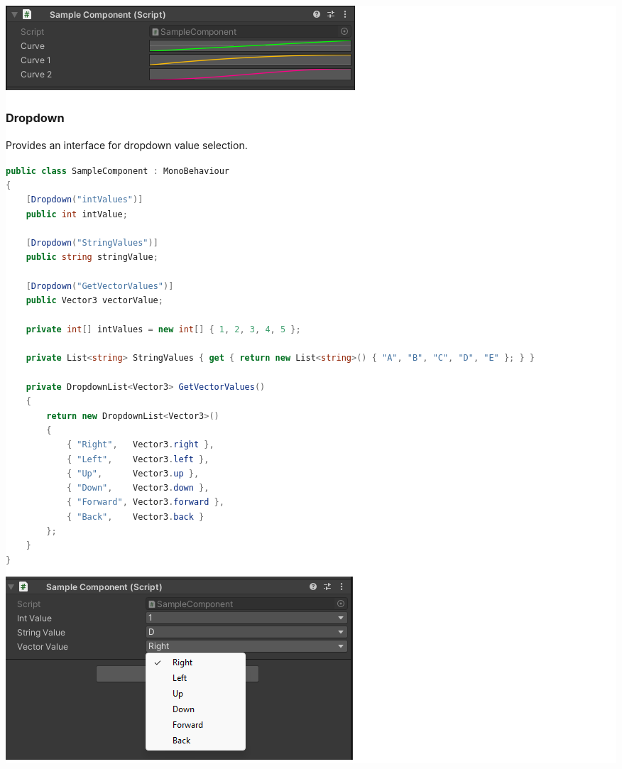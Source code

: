 ![inspector](/assets/core/CurveRange.png)

### Dropdown
Provides an interface for dropdown value selection.

```csharp
public class SampleComponent : MonoBehaviour
{
	[Dropdown("intValues")]
	public int intValue;

	[Dropdown("StringValues")]
	public string stringValue;

	[Dropdown("GetVectorValues")]
	public Vector3 vectorValue;

	private int[] intValues = new int[] { 1, 2, 3, 4, 5 };

	private List<string> StringValues { get { return new List<string>() { "A", "B", "C", "D", "E" }; } }

	private DropdownList<Vector3> GetVectorValues()
	{
		return new DropdownList<Vector3>()
		{
			{ "Right",   Vector3.right },
			{ "Left",    Vector3.left },
			{ "Up",      Vector3.up },
			{ "Down",    Vector3.down },
			{ "Forward", Vector3.forward },
			{ "Back",    Vector3.back }
		};
	}
}
```

![inspector](/assets/core/Dropdown.png)
